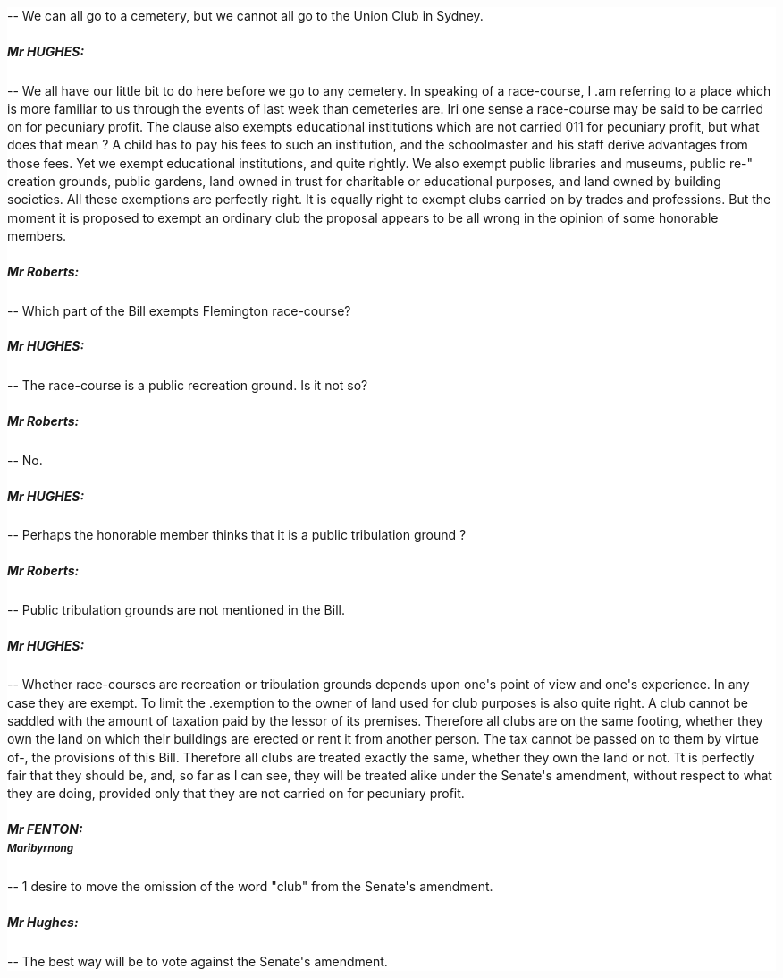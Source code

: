 --  We can all go to a cemetery, but we cannot all go to the Union Club in Sydney. 

##### Mr HUGHES:

-- We all have our little bit to do here before we go to any cemetery. In speaking of a race-course, I .am referring to a place which is more familiar to us through the events of last week than cemeteries are. Iri one sense a race-course may be said to be carried on for pecuniary profit. The clause also exempts educational institutions which are not carried 011 for pecuniary profit, but what does that mean ? A child has to pay his fees to such an institution, and the schoolmaster and his staff derive advantages from those fees. Yet we exempt educational institutions, and quite rightly. We also exempt public libraries and museums, public re-" creation grounds, public gardens, land owned in trust for charitable or educational purposes, and land owned by building societies. All these exemptions are perfectly right. It is equally right to exempt clubs carried on by trades and professions. But the moment it is proposed to exempt an ordinary club the proposal appears to be all wrong in the opinion of some honorable members. 

##### Mr Roberts:

--  Which part of the Bill exempts Flemington race-course? 

##### Mr HUGHES:

-- The race-course is a public recreation ground. Is it not so? 

##### Mr Roberts:

--  No. 

##### Mr HUGHES:

-- Perhaps the honorable member thinks that it is a public tribulation ground ? 

##### Mr Roberts:

--  Public tribulation grounds are not mentioned in the Bill. 

##### Mr HUGHES:

-- Whether race-courses are recreation or tribulation grounds depends upon one's point of view and one's experience. In any case they are exempt. To limit the .exemption to the owner of land used for club purposes is also quite right. A club cannot be saddled with the amount of taxation paid by the lessor of its premises. Therefore all clubs are on the same footing, whether they own the land on which their buildings are erected or rent it from another person. The tax cannot be passed on to them by virtue of-, the provisions of this Bill. Therefore all clubs are treated exactly the same, whether they own the land or not. Tt is perfectly fair that they should be, and, so far as I can see, they will be treated alike under the Senate's amendment, without respect to what they are doing, provided only that they are not carried on for pecuniary profit. 

##### Mr FENTON:<br><small class="text-muted">Maribyrnong</small>

-- 1 desire to move the omission of the word "club" from the Senate's amendment. 

##### Mr Hughes:

--  The best way will be to vote against the Senate's amendment. 
